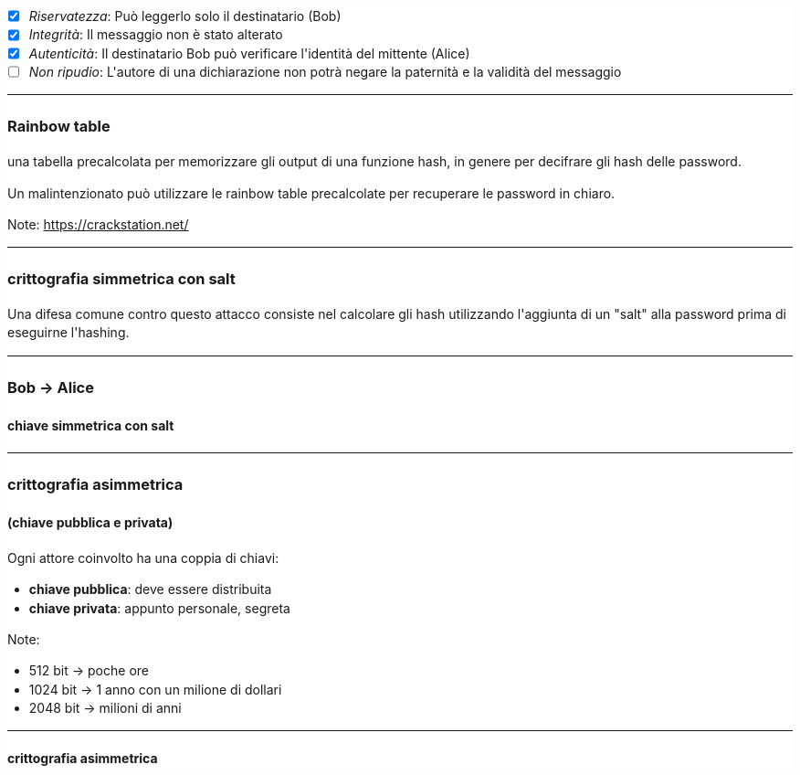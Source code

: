  - [X] *Riservatezza*: Può leggerlo solo il destinatario (Bob)
 - [X] *Integrità*: Il messaggio non è stato alterato
 - [X] *Autenticità*: Il destinatario Bob può verificare l'identità del mittente (Alice)
 - [ ] *Non ripudio*: L'autore di una dichiarazione non potrà negare la paternità e la validità del messaggio

----
### Rainbow table
una tabella precalcolata per memorizzare gli output di una funzione
hash, in genere per decifrare gli hash delle password.

Un malintenzionato può utilizzare le rainbow table precalcolate per
recuperare le password in chiaro.

Note:
https://crackstation.net/

----
### crittografia simmetrica con salt

Una difesa comune contro questo attacco consiste nel calcolare gli
hash utilizzando l'aggiunta di un "salt" alla password prima di
eseguirne l'hashing.

----
### Bob **→** Alice
#### chiave simmetrica con salt

---
### crittografia asimmetrica
#### (chiave pubblica e privata)

Ogni attore coinvolto ha una coppia di chiavi:
 - **chiave pubblica**: deve essere distribuita
 - **chiave privata**:  appunto personale, segreta

Note:
 - 512 bit -> poche ore
 - 1024 bit -> 1 anno con un milione di dollari
 - 2048 bit -> milioni di anni

----
#### crittografia asimmetrica
